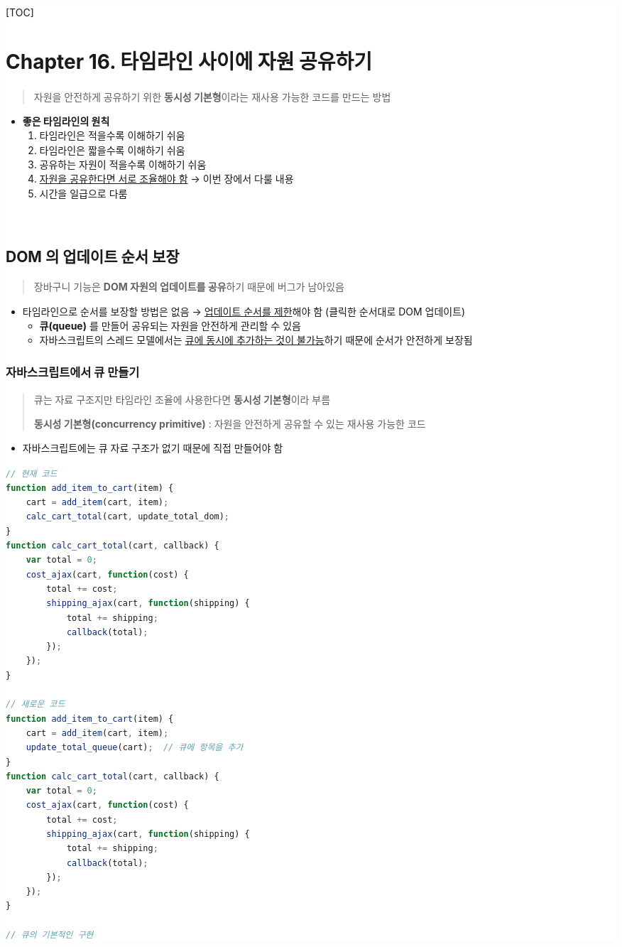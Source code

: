 [TOC]

# Chapter 16. 타임라인 사이에 자원 공유하기

> 자원을 안전하게 공유하기 위한 **동시성 기본형**이라는 재사용 가능한 코드를 만드는 방법

- **좋은 타임라인의 원칙**
  1. 타임라인은 적을수록 이해하기 쉬움
  2. 타임라인은 짧을수록 이해하기 쉬움
  3. 공유하는 자원이 적을수록 이해하기 쉬움
  4. <u>자원을 공유한다면 서로 조율해야 함</u> → 이번 장에서 다룰 내용
  5. 시간을 일급으로 다룸

<br>

## DOM 의 업데이트 순서 보장

> 장바구니 기능은 **DOM 자원의 업데이트를 공유**하기 때문에 버그가 남아있음

- 타임라인으로 순서를 보장할 방법은 없음 → <u>업데이트 순서를 제한</u>해야 함 (클릭한 순서대로 DOM 업데이트)
  - **큐(queue)** 를 만들어 공유되는 자원을 안전하게 관리할 수 있음
  - 자바스크립트의 스레드 모델에서는 <u>큐에 동시에 추가하는 것이 불가능</u>하기 때문에 순서가 안전하게 보장됨

### 자바스크립트에서 큐 만들기

> 큐는 자료 구조지만 타임라인 조율에 사용한다면 **동시성 기본형**이라 부름
>
> **동시성 기본형(concurrency primitive)** : 자원을 안전하게 공유할 수 있는 재사용 가능한 코드

- 자바스크립트에는 큐 자료 구조가 없기 때문에 직접 만들어야 함

```js
// 현재 코드
function add_item_to_cart(item) {
    cart = add_item(cart, item);
    calc_cart_total(cart, update_total_dom);
}
function calc_cart_total(cart, callback) {
    var total = 0;
    cost_ajax(cart, function(cost) {
        total += cost;
        shipping_ajax(cart, function(shipping) {
            total += shipping;
            callback(total);
        });
    });
}

// 새로운 코드
function add_item_to_cart(item) {
    cart = add_item(cart, item);
    update_total_queue(cart);  // 큐에 항목을 추가
}
function calc_cart_total(cart, callback) {
    var total = 0;
    cost_ajax(cart, function(cost) {
        total += cost;
        shipping_ajax(cart, function(shipping) {
            total += shipping;
            callback(total);
        });
    });
}

// 큐의 기본적인 구현
```